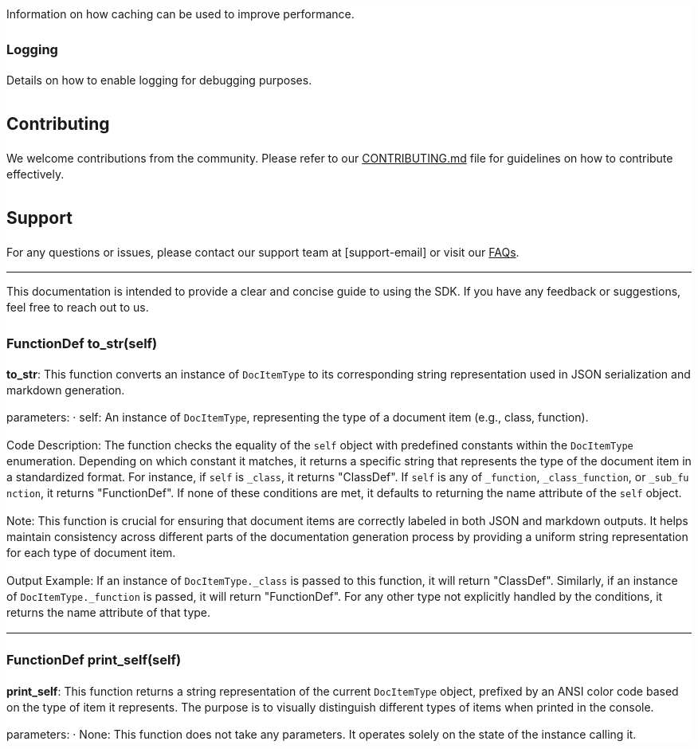 Information on how caching can be used to improve performance.

### Logging

Details on how to enable logging for debugging purposes.

## Contributing

We welcome contributions from the community. Please refer to our [CONTRIBUTING.md](link-to-contributing) file for guidelines on how to contribute effectively.

## Support

For any questions or issues, please contact our support team at [support-email] or visit our [FAQs](link-to-faqs).

---

This documentation is intended to provide a clear and concise guide to using the SDK. If you have any feedback or suggestions, feel free to reach out to us.
### FunctionDef to_str(self)
**to_str**: This function converts an instance of `DocItemType` to its corresponding string representation used in JSON serialization and markdown generation.

parameters:
· self: An instance of `DocItemType`, representing the type of a document item (e.g., class, function).

Code Description: The function checks the equality of the `self` object with predefined constants within the `DocItemType` enumeration. Depending on which constant it matches, it returns a specific string that represents the type of the document item in a standardized format. For instance, if `self` is `_class`, it returns "ClassDef". If `self` is any of `_function`, `_class_function`, or `_sub_function`, it returns "FunctionDef". If none of these conditions are met, it defaults to returning the name attribute of the `self` object.

Note: This function is crucial for ensuring that document items are correctly labeled in both JSON and markdown outputs. It helps maintain consistency across different parts of the documentation generation process by providing a uniform string representation for each type of document item.

Output Example: If an instance of `DocItemType._class` is passed to this function, it will return "ClassDef". Similarly, if an instance of `DocItemType._function` is passed, it will return "FunctionDef". For any other type not explicitly handled by the conditions, it returns the name attribute of that type.
***
### FunctionDef print_self(self)
**print_self**: This function returns a string representation of the current `DocItemType` object, prefixed by an ANSI color code based on the type of item it represents. The purpose is to visually distinguish different types of items when printed in the console.

parameters:
· None: This function does not take any parameters. It operates solely on the state of the instance calling it.
